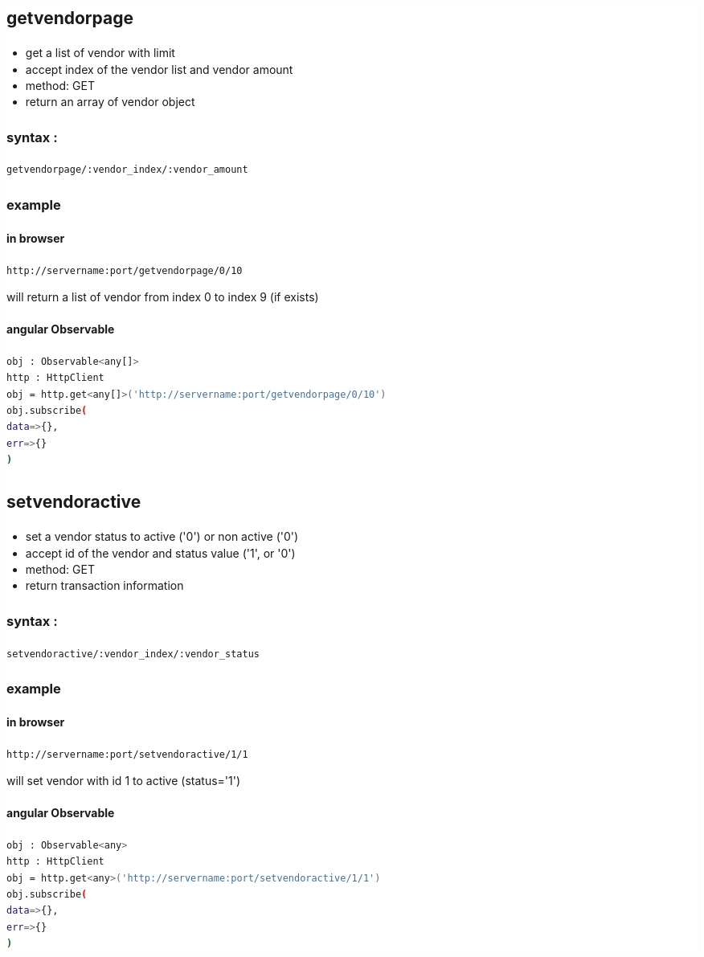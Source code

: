 
## getvendorpage

  - get a list of vendor with limit
  - accept index of the vendor list and vendor amount  
  - method: GET
  - return an array of vendor object

  ### syntax : 

```sh
getvendorpage/:vendor_index/:vendor_amount
```
  ### example
  ####  in browser
```sh
http://servername:port/getvendorpage/0/10
```
will return a list of vendor from index 0 to index 9 (if exists)

  #### angular Observable
```sh
obj : Observable<any[]>
http : HttpClient
obj = http.get<any[]>('http://servername:port/getvendorpage/0/10')
obj.subscribe(
data=>{},
err=>{}
)
```


## setvendoractive

  - set a vendor status to active ('0') or non active ('0') 
  - accept id of the vendor and status value ('1', or '0')  
  - method: GET
  - return transaction information 

  ### syntax : 

```sh
setvendoractive/:vendor_index/:vendor_status
```
  ### example
  ####  in browser
```sh
http://servername:port/setvendoractive/1/1
```
will set vendor with id 1 to active (status='1')

  #### angular Observable
```sh
obj : Observable<any>
http : HttpClient
obj = http.get<any>('http://servername:port/setvendoractive/1/1')
obj.subscribe(
data=>{},
err=>{}
)
```
